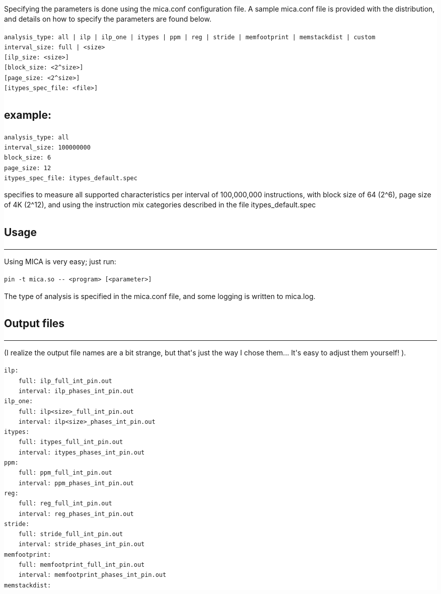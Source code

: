 Specifying the parameters is done using the mica.conf configuration file. 
A sample mica.conf file is provided with the distribution, and details
on how to specify the parameters are found below.
```
analysis_type: all | ilp | ilp_one | itypes | ppm | reg | stride | memfootprint | memstackdist | custom
interval_size: full | <size>
[ilp_size: <size>]
[block_size: <2^size>]
[page_size: <2^size>]
[itypes_spec_file: <file>]
```
## example:
```
analysis_type: all
interval_size: 100000000
block_size: 6
page_size: 12
itypes_spec_file: itypes_default.spec
```

specifies to measure all supported characteristics per interval of 100,000,000 instructions,
with block size of 64 (2^6), page size of 4K (2^12), and using the instruction mix categories
described in the file itypes_default.spec

## Usage
-------

Using MICA is very easy; just run:
```
pin -t mica.so -- <program> [<parameter>]
```
The type of analysis is specified in the mica.conf file, and some
logging is written to mica.log.

## Output files
---------------

(I realize the output file names are a bit strange, but that's just the way I
chose them... It's easy to adjust them yourself! ).
```
ilp: 
	full: ilp_full_int_pin.out
	interval: ilp_phases_int_pin.out
ilp_one: 
	full: ilp<size>_full_int_pin.out
	interval: ilp<size>_phases_int_pin.out
itypes: 
	full: itypes_full_int_pin.out
	interval: itypes_phases_int_pin.out
ppm: 
	full: ppm_full_int_pin.out
	interval: ppm_phases_int_pin.out
reg: 
	full: reg_full_int_pin.out
	interval: reg_phases_int_pin.out
stride: 
	full: stride_full_int_pin.out
	interval: stride_phases_int_pin.out
memfootprint: 
	full: memfootprint_full_int_pin.out
	interval: memfootprint_phases_int_pin.out
memstackdist: 
```